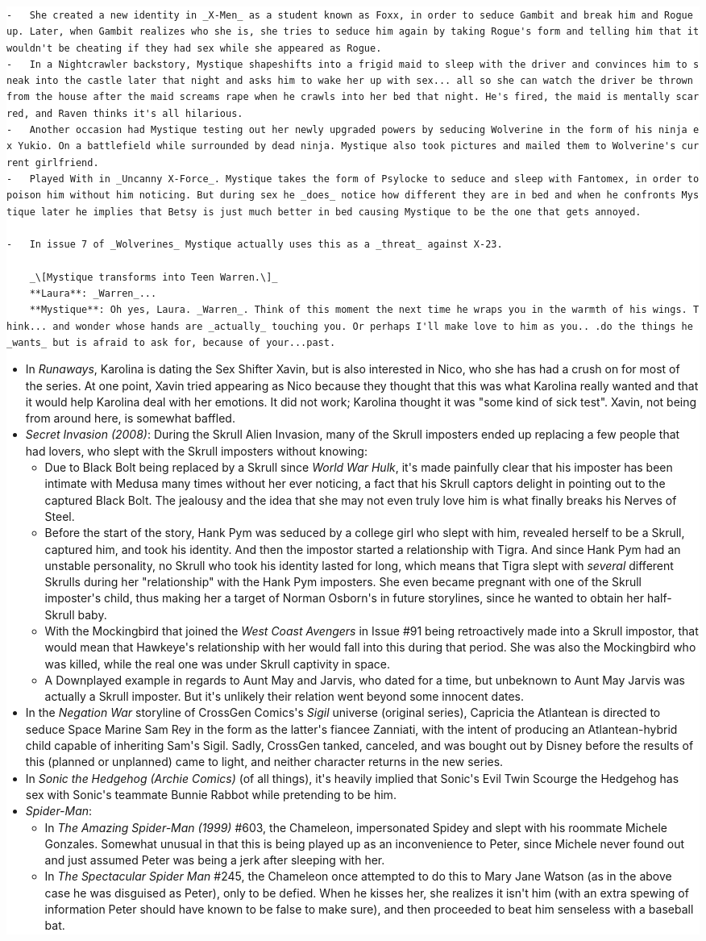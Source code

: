     -   She created a new identity in _X-Men_ as a student known as Foxx, in order to seduce Gambit and break him and Rogue up. Later, when Gambit realizes who she is, she tries to seduce him again by taking Rogue's form and telling him that it wouldn't be cheating if they had sex while she appeared as Rogue.
    -   In a Nightcrawler backstory, Mystique shapeshifts into a frigid maid to sleep with the driver and convinces him to sneak into the castle later that night and asks him to wake her up with sex... all so she can watch the driver be thrown from the house after the maid screams rape when he crawls into her bed that night. He's fired, the maid is mentally scarred, and Raven thinks it's all hilarious.
    -   Another occasion had Mystique testing out her newly upgraded powers by seducing Wolverine in the form of his ninja ex Yukio. On a battlefield while surrounded by dead ninja. Mystique also took pictures and mailed them to Wolverine's current girlfriend.
    -   Played With in _Uncanny X-Force_. Mystique takes the form of Psylocke to seduce and sleep with Fantomex, in order to poison him without him noticing. But during sex he _does_ notice how different they are in bed and when he confronts Mystique later he implies that Betsy is just much better in bed causing Mystique to be the one that gets annoyed.
    
    -   In issue 7 of _Wolverines_ Mystique actually uses this as a _threat_ against X-23.
        
        _\[Mystique transforms into Teen Warren.\]_  
        **Laura**: _Warren_...  
        **Mystique**: Oh yes, Laura. _Warren_. Think of this moment the next time he wraps you in the warmth of his wings. Think... and wonder whose hands are _actually_ touching you. Or perhaps I'll make love to him as you.. .do the things he _wants_ but is afraid to ask for, because of your...past.
        
-   In _Runaways_, Karolina is dating the Sex Shifter Xavin, but is also interested in Nico, who she has had a crush on for most of the series. At one point, Xavin tried appearing as Nico because they thought that this was what Karolina really wanted and that it would help Karolina deal with her emotions. It did not work; Karolina thought it was "some kind of sick test". Xavin, not being from around here, is somewhat baffled.
-   _Secret Invasion (2008)_: During the Skrull Alien Invasion, many of the Skrull imposters ended up replacing a few people that had lovers, who slept with the Skrull imposters without knowing:
    -   Due to Black Bolt being replaced by a Skrull since _World War Hulk_, it's made painfully clear that his imposter has been intimate with Medusa many times without her ever noticing, a fact that his Skrull captors delight in pointing out to the captured Black Bolt. The jealousy and the idea that she may not even truly love him is what finally breaks his Nerves of Steel.
    -   Before the start of the story, Hank Pym was seduced by a college girl who slept with him, revealed herself to be a Skrull, captured him, and took his identity. And then the impostor started a relationship with Tigra. And since Hank Pym had an unstable personality, no Skrull who took his identity lasted for long, which means that Tigra slept with _several_ different Skrulls during her "relationship" with the Hank Pym imposters. She even became pregnant with one of the Skrull imposter's child, thus making her a target of Norman Osborn's in future storylines, since he wanted to obtain her half-Skrull baby.
    -   With the Mockingbird that joined the _West Coast Avengers_ in Issue #91 being retroactively made into a Skrull impostor, that would mean that Hawkeye's relationship with her would fall into this during that period. She was also the Mockingbird who was killed, while the real one was under Skrull captivity in space.
    -   A Downplayed example in regards to Aunt May and Jarvis, who dated for a time, but unbeknown to Aunt May Jarvis was actually a Skrull imposter. But it's unlikely their relation went beyond some innocent dates.
-   In the _Negation War_ storyline of CrossGen Comics's _Sigil_ universe (original series), Capricia the Atlantean is directed to seduce Space Marine Sam Rey in the form as the latter's fiancee Zanniati, with the intent of producing an Atlantean-hybrid child capable of inheriting Sam's Sigil. Sadly, CrossGen tanked, canceled, and was bought out by Disney before the results of this (planned or unplanned) came to light, and neither character returns in the new series.
-   In _Sonic the Hedgehog (Archie Comics)_ (of all things), it's heavily implied that Sonic's Evil Twin Scourge the Hedgehog has sex with Sonic's teammate Bunnie Rabbot while pretending to be him.
-   _Spider-Man_:
    -   In _The Amazing Spider-Man (1999)_ #603, the Chameleon, impersonated Spidey and slept with his roommate Michele Gonzales. Somewhat unusual in that this is being played up as an inconvenience to Peter, since Michele never found out and just assumed Peter was being a jerk after sleeping with her.
    -   In _The Spectacular Spider Man_ #245, the Chameleon once attempted to do this to Mary Jane Watson (as in the above case he was disguised as Peter), only to be defied. When he kisses her, she realizes it isn't him (with an extra spewing of information Peter should have known to be false to make sure), and then proceeded to beat him senseless with a baseball bat.